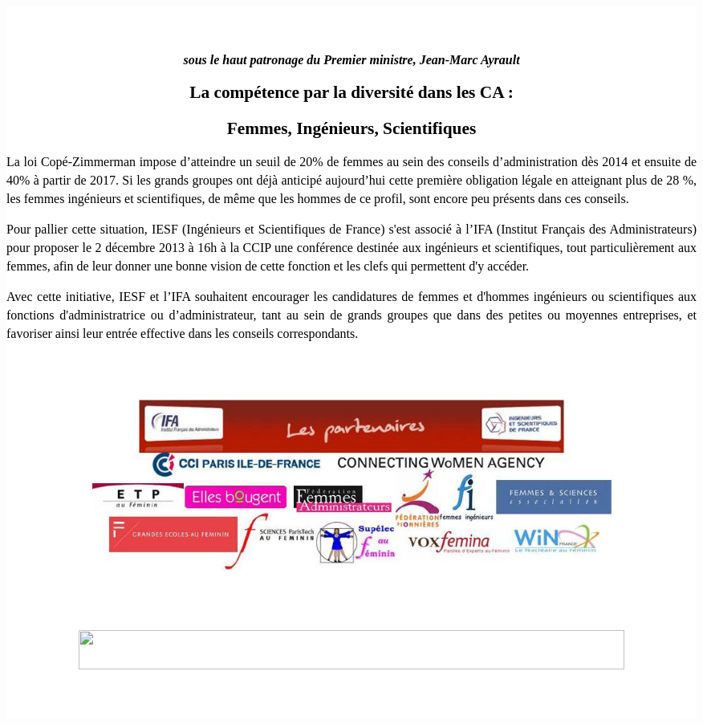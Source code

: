 <P STYLE="margin-bottom: 0.02in"><BR><BR>
</P>
<P ALIGN=CENTER STYLE="margin-bottom: 0.02in"><FONT COLOR="#000000"><FONT FACE="Calibri, serif"><FONT SIZE=3><I><B>sous
le haut patronage du Premier ministre, Jean-Marc Ayrault</B></I></FONT></FONT></FONT></P>
<P ALIGN=CENTER STYLE="margin-bottom: 0.02in"><FONT COLOR="#000000"><FONT FACE="Calibri, serif"><FONT SIZE=3><FONT SIZE=4 STYLE="font-size: 16pt"><B>La
compétence par la diversité dans les CA :</B></FONT></FONT></FONT></FONT></P>
<P ALIGN=CENTER STYLE="margin-bottom: 0.02in"><FONT COLOR="#000000"><FONT FACE="Calibri, serif"><FONT SIZE=3><FONT SIZE=4 STYLE="font-size: 16pt"><B>Femmes,
Ingénieurs, Scientifiques</B></FONT></FONT></FONT></FONT></P>
<P ALIGN=JUSTIFY STYLE="margin-bottom: 0.02in"><FONT COLOR="#000000"><FONT FACE="Calibri, serif"><FONT SIZE=3>La
loi Copé-Zimmerman impose d’atteindre un seuil de 20% de femmes au
sein des conseils d’administration dès 2014 et ensuite de 40% à
partir de 2017. Si les grands groupes ont déjà anticipé
aujourd’hui cette première obligation légale en atteignant plus
de 28 %, les femmes ingénieurs et scientifiques, de même que les
hommes de ce profil, sont encore peu présents dans ces conseils.</FONT></FONT></FONT></P>
<P ALIGN=JUSTIFY STYLE="margin-bottom: 0.02in"><FONT COLOR="#000000"><FONT FACE="Calibri, serif"><FONT SIZE=3>Pour
pallier cette situation, IESF (Ingénieurs et Scientifiques de
France) s'est associé à l’IFA (Institut Français des
Administrateurs) pour proposer le 2 décembre 2013 à 16h à la CCIP
une conférence destinée aux ingénieurs et scientifiques, tout
particulièrement aux femmes, afin de leur donner une bonne vision de
cette fonction et les clefs qui permettent d'y accéder.</FONT></FONT></FONT></P>
<P ALIGN=JUSTIFY STYLE="margin-bottom: 0.02in"><FONT COLOR="#000000"><FONT FACE="Calibri, serif"><FONT SIZE=3>Avec
cette initiative, IESF et l’IFA souhaitent encourager les
candidatures de femmes et d'hommes ingénieurs ou scientifiques aux
fonctions d'administratrice ou d’administrateur, tant au sein de
grands groupes que dans des petites ou moyennes entreprises, et
favoriser ainsi leur entrée effective dans les conseils
correspondants.</FONT></FONT></FONT></P>
<P ALIGN=JUSTIFY STYLE="margin-bottom: 0.02in"><BR><BR>
</P>
<P ALIGN=CENTER STYLE="margin-bottom: 0.02in"><FONT COLOR="#000000"><IMG SRC="/media/i_b35b5ded6c13b49f_html_515af5.jpg" NAME="Image 3" ALIGN=BOTTOM WIDTH=680 HEIGHT=215 BORDER=0></FONT></P>
<P ALIGN=JUSTIFY STYLE="margin-bottom: 0.02in"><BR><BR>
</P>
<P ALIGN=CENTER STYLE="margin-bottom: 0.02in"><FONT COLOR="#000000"><IMG SRC="i_b35b5ded6c13b49f_html_4a770866.jpg" NAME="Image 4" ALIGN=BOTTOM WIDTH=680 HEIGHT=49 BORDER=0></FONT></P>
<P ALIGN=JUSTIFY STYLE="margin-bottom: 0.02in"><BR><BR>
</P>